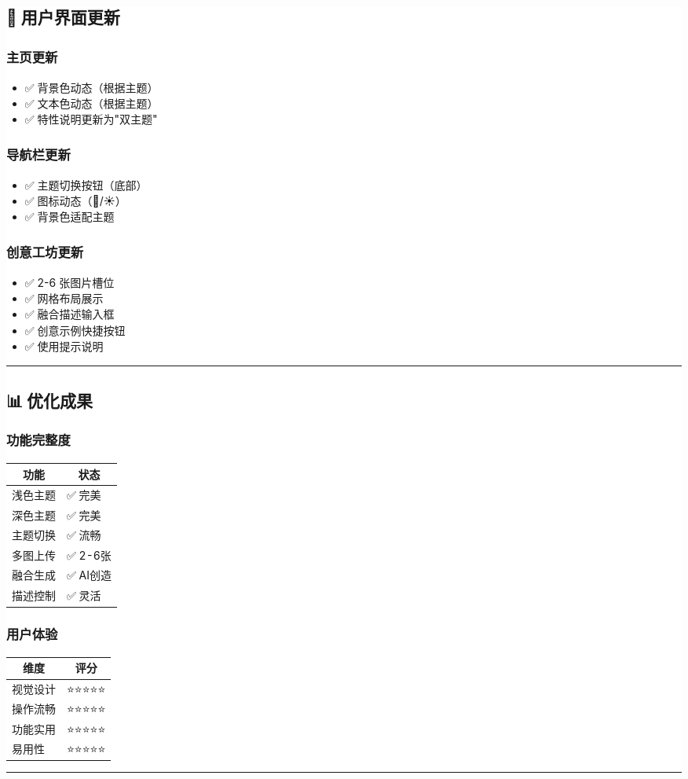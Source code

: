 
## 🎨 用户界面更新

### **主页更新**
- ✅ 背景色动态（根据主题）
- ✅ 文本色动态（根据主题）
- ✅ 特性说明更新为"双主题"

### **导航栏更新**
- ✅ 主题切换按钮（底部）
- ✅ 图标动态（🌙/☀️）
- ✅ 背景色适配主题

### **创意工坊更新**
- ✅ 2-6 张图片槽位
- ✅ 网格布局展示
- ✅ 融合描述输入框
- ✅ 创意示例快捷按钮
- ✅ 使用提示说明

---

## 📊 优化成果

### **功能完整度**

| 功能 | 状态 |
|------|------|
| 浅色主题 | ✅ 完美 |
| 深色主题 | ✅ 完美 |
| 主题切换 | ✅ 流畅 |
| 多图上传 | ✅ 2-6张 |
| 融合生成 | ✅ AI创造 |
| 描述控制 | ✅ 灵活 |

### **用户体验**

| 维度 | 评分 |
|------|------|
| 视觉设计 | ⭐⭐⭐⭐⭐ |
| 操作流畅 | ⭐⭐⭐⭐⭐ |
| 功能实用 | ⭐⭐⭐⭐⭐ |
| 易用性 | ⭐⭐⭐⭐⭐ |

---